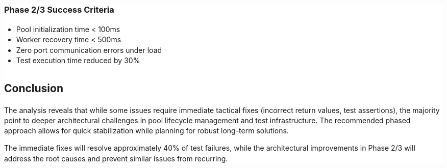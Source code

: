 ### Phase 2/3 Success Criteria
- Pool initialization time < 100ms
- Worker recovery time < 500ms
- Zero port communication errors under load
- Test execution time reduced by 30%

## Conclusion

The analysis reveals that while some issues require immediate tactical fixes (incorrect return values, test assertions), the majority point to deeper architectural challenges in pool lifecycle management and test infrastructure. The recommended phased approach allows for quick stabilization while planning for robust long-term solutions.

The immediate fixes will resolve approximately 40% of test failures, while the architectural improvements in Phase 2/3 will address the root causes and prevent similar issues from recurring.